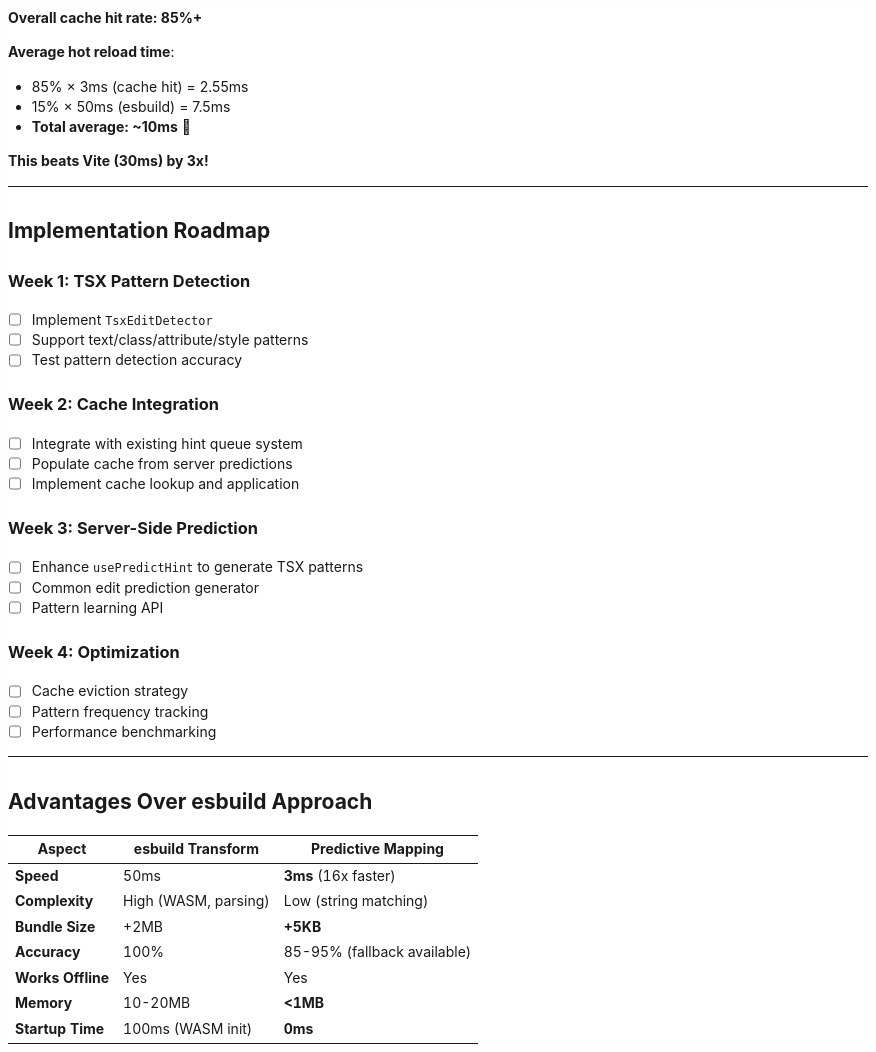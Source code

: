 **Overall cache hit rate: 85%+**

**Average hot reload time**:
- 85% × 3ms (cache hit) = 2.55ms
- 15% × 50ms (esbuild) = 7.5ms
- **Total average: ~10ms** 🚀

**This beats Vite (30ms) by 3x!**

---

## Implementation Roadmap

### Week 1: TSX Pattern Detection
- [ ] Implement `TsxEditDetector`
- [ ] Support text/class/attribute/style patterns
- [ ] Test pattern detection accuracy

### Week 2: Cache Integration
- [ ] Integrate with existing hint queue system
- [ ] Populate cache from server predictions
- [ ] Implement cache lookup and application

### Week 3: Server-Side Prediction
- [ ] Enhance `usePredictHint` to generate TSX patterns
- [ ] Common edit prediction generator
- [ ] Pattern learning API

### Week 4: Optimization
- [ ] Cache eviction strategy
- [ ] Pattern frequency tracking
- [ ] Performance benchmarking

---

## Advantages Over esbuild Approach

| Aspect | esbuild Transform | Predictive Mapping |
|--------|------------------|-------------------|
| **Speed** | 50ms | **3ms** (16x faster) |
| **Complexity** | High (WASM, parsing) | Low (string matching) |
| **Bundle Size** | +2MB | **+5KB** |
| **Accuracy** | 100% | 85-95% (fallback available) |
| **Works Offline** | Yes | Yes |
| **Memory** | 10-20MB | **<1MB** |
| **Startup Time** | 100ms (WASM init) | **0ms** |
